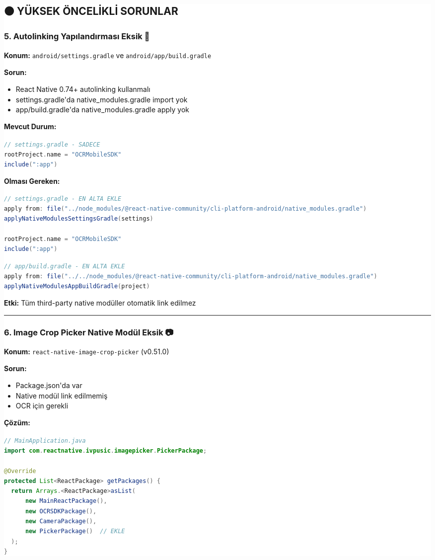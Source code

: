 ## 🟠 YÜKSEK ÖNCELİKLİ SORUNLAR

### 5. Autolinking Yapılandırması Eksik 🔧

**Konum:** `android/settings.gradle` ve `android/app/build.gradle`

**Sorun:**
- React Native 0.74+ autolinking kullanmalı
- settings.gradle'da native_modules.gradle import yok
- app/build.gradle'da native_modules.gradle apply yok

**Mevcut Durum:**
```gradle
// settings.gradle - SADECE
rootProject.name = "OCRMobileSDK"
include(":app")
```

**Olması Gereken:**
```gradle
// settings.gradle - EN ALTA EKLE
apply from: file("../node_modules/@react-native-community/cli-platform-android/native_modules.gradle")
applyNativeModulesSettingsGradle(settings)

rootProject.name = "OCRMobileSDK"
include(":app")
```

```gradle
// app/build.gradle - EN ALTA EKLE
apply from: file("../../node_modules/@react-native-community/cli-platform-android/native_modules.gradle")
applyNativeModulesAppBuildGradle(project)
```

**Etki:** Tüm third-party native modüller otomatik link edilmez

---

### 6. Image Crop Picker Native Modül Eksik 📷

**Konum:** `react-native-image-crop-picker` (v0.51.0)

**Sorun:**
- Package.json'da var
- Native modül link edilmemiş
- OCR için gerekli

**Çözüm:**
```java
// MainApplication.java
import com.reactnative.ivpusic.imagepicker.PickerPackage;

@Override
protected List<ReactPackage> getPackages() {
  return Arrays.<ReactPackage>asList(
      new MainReactPackage(),
      new OCRSDKPackage(),
      new CameraPackage(),
      new PickerPackage()  // EKLE
  );
}
```
